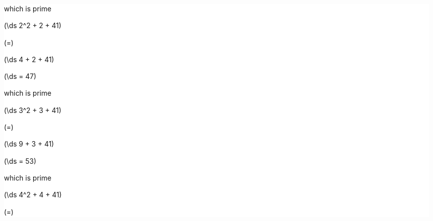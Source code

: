 
which is prime














\(\ds 2^2 + 2 + 41\)

\(=\)







\(\ds 4 + 2 + 41\)

\(\ds = 47\)



which is prime














\(\ds 3^2 + 3 + 41\)

\(=\)







\(\ds 9 + 3 + 41\)

\(\ds = 53\)



which is prime














\(\ds 4^2 + 4 + 41\)

\(=\)
